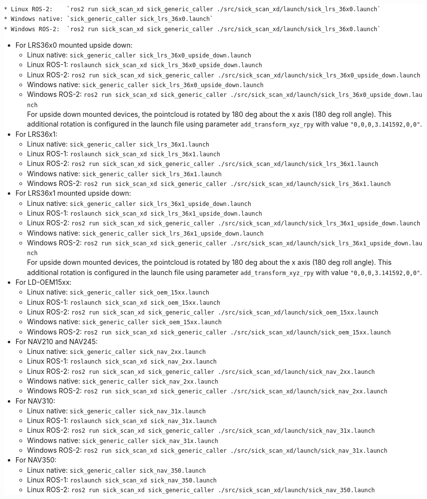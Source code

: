     * Linux ROS-2:    `ros2 run sick_scan_xd sick_generic_caller ./src/sick_scan_xd/launch/sick_lrs_36x0.launch`
    * Windows native: `sick_generic_caller sick_lrs_36x0.launch`
    * Windows ROS-2:  `ros2 run sick_scan_xd sick_generic_caller ./src/sick_scan_xd/launch/sick_lrs_36x0.launch`
- For LRS36x0 mounted upside down:
    * Linux native:   `sick_generic_caller sick_lrs_36x0_upside_down.launch`
    * Linux ROS-1:    `roslaunch sick_scan_xd sick_lrs_36x0_upside_down.launch`
    * Linux ROS-2:    `ros2 run sick_scan_xd sick_generic_caller ./src/sick_scan_xd/launch/sick_lrs_36x0_upside_down.launch`
    * Windows native: `sick_generic_caller sick_lrs_36x0_upside_down.launch`
    * Windows ROS-2:  `ros2 run sick_scan_xd sick_generic_caller ./src/sick_scan_xd/launch/sick_lrs_36x0_upside_down.launch`
    <br/>For upside down mounted devices, the pointcloud is rotated by 180 deg about the x axis (180 deg roll angle). This additional rotation is configured in the launch file using parameter `add_transform_xyz_rpy` with value `"0,0,0,3.141592,0,0"`.
- For LRS36x1:
    * Linux native:   `sick_generic_caller sick_lrs_36x1.launch`
    * Linux ROS-1:    `roslaunch sick_scan_xd sick_lrs_36x1.launch`
    * Linux ROS-2:    `ros2 run sick_scan_xd sick_generic_caller ./src/sick_scan_xd/launch/sick_lrs_36x1.launch`
    * Windows native: `sick_generic_caller sick_lrs_36x1.launch`
    * Windows ROS-2:  `ros2 run sick_scan_xd sick_generic_caller ./src/sick_scan_xd/launch/sick_lrs_36x1.launch`
- For LRS36x1 mounted upside down:
    * Linux native:   `sick_generic_caller sick_lrs_36x1_upside_down.launch`
    * Linux ROS-1:    `roslaunch sick_scan_xd sick_lrs_36x1_upside_down.launch`
    * Linux ROS-2:    `ros2 run sick_scan_xd sick_generic_caller ./src/sick_scan_xd/launch/sick_lrs_36x1_upside_down.launch`
    * Windows native: `sick_generic_caller sick_lrs_36x1_upside_down.launch`
    * Windows ROS-2:  `ros2 run sick_scan_xd sick_generic_caller ./src/sick_scan_xd/launch/sick_lrs_36x1_upside_down.launch`
    <br/>For upside down mounted devices, the pointcloud is rotated by 180 deg about the x axis (180 deg roll angle). This additional rotation is configured in the launch file using parameter `add_transform_xyz_rpy` with value `"0,0,0,3.141592,0,0"`.
- For LD-OEM15xx:
    * Linux native:   `sick_generic_caller sick_oem_15xx.launch`
    * Linux ROS-1:    `roslaunch sick_scan_xd sick_oem_15xx.launch`
    * Linux ROS-2:    `ros2 run sick_scan_xd sick_generic_caller ./src/sick_scan_xd/launch/sick_oem_15xx.launch`
    * Windows native: `sick_generic_caller sick_oem_15xx.launch`
    * Windows ROS-2:  `ros2 run sick_scan_xd sick_generic_caller ./src/sick_scan_xd/launch/sick_oem_15xx.launch`
- For NAV210 and NAV245:
    * Linux native:   `sick_generic_caller sick_nav_2xx.launch`
    * Linux ROS-1:    `roslaunch sick_scan_xd sick_nav_2xx.launch`
    * Linux ROS-2:    `ros2 run sick_scan_xd sick_generic_caller ./src/sick_scan_xd/launch/sick_nav_2xx.launch`
    * Windows native: `sick_generic_caller sick_nav_2xx.launch`
    * Windows ROS-2:  `ros2 run sick_scan_xd sick_generic_caller ./src/sick_scan_xd/launch/sick_nav_2xx.launch`
- For NAV310:
    * Linux native:   `sick_generic_caller sick_nav_31x.launch`
    * Linux ROS-1:    `roslaunch sick_scan_xd sick_nav_31x.launch`
    * Linux ROS-2:    `ros2 run sick_scan_xd sick_generic_caller ./src/sick_scan_xd/launch/sick_nav_31x.launch`
    * Windows native: `sick_generic_caller sick_nav_31x.launch`
    * Windows ROS-2:  `ros2 run sick_scan_xd sick_generic_caller ./src/sick_scan_xd/launch/sick_nav_31x.launch`
- For NAV350:
    * Linux native:   `sick_generic_caller sick_nav_350.launch`
    * Linux ROS-1:    `roslaunch sick_scan_xd sick_nav_350.launch`
    * Linux ROS-2:    `ros2 run sick_scan_xd sick_generic_caller ./src/sick_scan_xd/launch/sick_nav_350.launch`